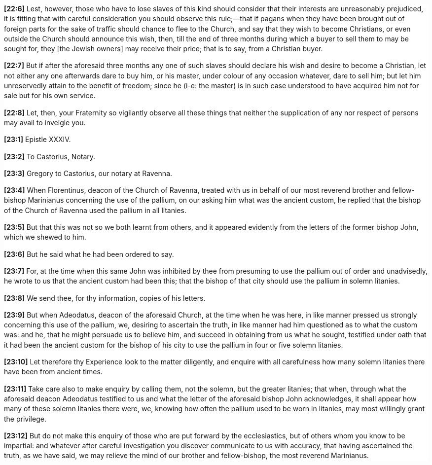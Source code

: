 **[22:6]** Lest, however, those who have to lose slaves of this kind should consider that their interests are unreasonably prejudiced, it is fitting that with careful consideration you should observe this rule;—that if pagans when they have been brought out of foreign parts for the sake of traffic should chance to flee to the Church, and say that they wish to become Christians, or even outside the Church should announce this wish, then, till the end of three months during which a buyer to sell them to may be sought for, they [the Jewish owners] may receive their price; that is to say, from a Christian buyer.

**[22:7]** But if after the aforesaid three months any one of such slaves should declare his wish and desire to become a Christian, let not either any one afterwards dare to buy him, or his master, under colour of any occasion whatever, dare to sell him; but let him unreservedly attain to the benefit of freedom; since he (i-e: the master) is in such case understood to have acquired him not for sale but for his own service.

**[22:8]** Let, then, your Fraternity so vigilantly observe all these things that neither the supplication of any nor respect of persons may avail to inveigle you.

**[23:1]** Epistle XXXIV.

**[23:2]** To Castorius, Notary.

**[23:3]** Gregory to Castorius, our notary at Ravenna.

**[23:4]** When Florentinus, deacon of the Church of Ravenna, treated with us in behalf of our most reverend brother and fellow-bishop Marinianus concerning the use of the pallium, on our asking him what was the ancient custom, he replied that the bishop of the Church of Ravenna used the pallium in all litanies.

**[23:5]** But that this was not so we both learnt from others, and it appeared evidently from the letters of the former bishop John, which we shewed to him.

**[23:6]** But he said what he had been ordered to say.

**[23:7]** For, at the time when this same John was inhibited by thee from presuming to use the pallium out of order and unadvisedly, he wrote to us that the ancient custom had been this; that the bishop of that city should use the pallium in solemn litanies.

**[23:8]** We send thee, for thy information, copies of his letters.

**[23:9]** But when Adeodatus, deacon of the aforesaid Church, at the time when he was here, in like manner pressed us strongly concerning this use of the pallium, we, desiring to ascertain the truth, in like manner had him questioned as to what the custom was: and he, that he might persuade us to believe him, and succeed in obtaining from us what he sought, testified under oath that it had been the ancient custom for the bishop of his city to use the pallium in four or five solemn litanies.

**[23:10]** Let therefore thy Experience look to the matter diligently, and enquire with all carefulness how many solemn litanies there have been from ancient times.

**[23:11]** Take care also to make enquiry by calling them, not the solemn, but the greater litanies; that when, through what the aforesaid deacon Adeodatus testified to us and what the letter of the aforesaid bishop John acknowledges, it shall appear how many of these solemn litanies there were, we, knowing how often the pallium used to be worn in litanies, may most willingly grant the privilege.

**[23:12]** But do not make this enquiry of those who are put forward by the ecclesiastics,  but of others whom you know to be impartial: and whatever after careful investigation you discover communicate to us with accuracy, that having ascertained the truth, as we have said, we may relieve the mind of our brother and fellow-bishop, the most reverend Marinianus.
